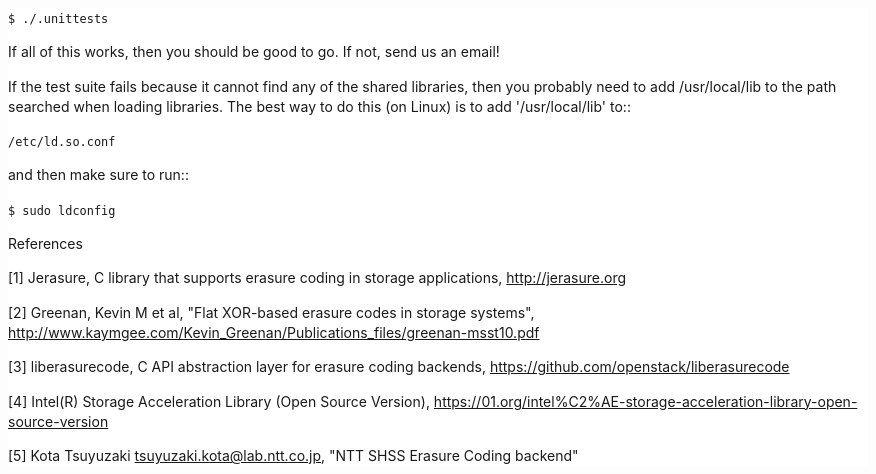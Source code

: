     $ ./.unittests

  If all of this works, then you should be good to go.  If not, send us an email!

  If the test suite fails because it cannot find any of the shared libraries,
  then you probably need to add /usr/local/lib to the path searched when loading
  libraries.  The best way to do this (on Linux) is to add '/usr/local/lib' to::

    /etc/ld.so.conf 

  and then make sure to run::

    $ sudo ldconfig


References

 [1] Jerasure, C library that supports erasure coding in storage applications, http://jerasure.org

 [2] Greenan, Kevin M et al, "Flat XOR-based erasure codes in storage systems", http://www.kaymgee.com/Kevin_Greenan/Publications_files/greenan-msst10.pdf

 [3] liberasurecode, C API abstraction layer for erasure coding backends, https://github.com/openstack/liberasurecode

 [4] Intel(R) Storage Acceleration Library (Open Source Version), https://01.org/intel%C2%AE-storage-acceleration-library-open-source-version

 [5] Kota Tsuyuzaki <tsuyuzaki.kota@lab.ntt.co.jp>, "NTT SHSS Erasure Coding backend"
